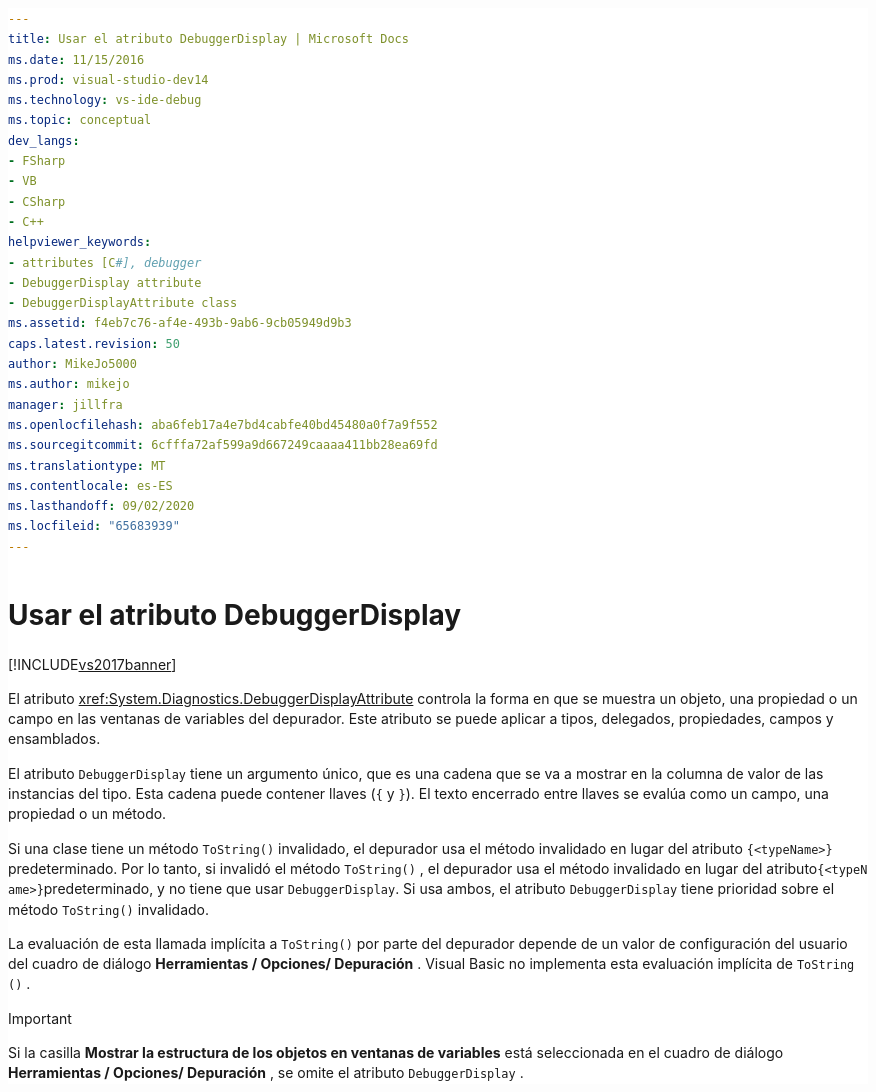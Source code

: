```yaml
---
title: Usar el atributo DebuggerDisplay | Microsoft Docs
ms.date: 11/15/2016
ms.prod: visual-studio-dev14
ms.technology: vs-ide-debug
ms.topic: conceptual
dev_langs:
- FSharp
- VB
- CSharp
- C++
helpviewer_keywords:
- attributes [C#], debugger
- DebuggerDisplay attribute
- DebuggerDisplayAttribute class
ms.assetid: f4eb7c76-af4e-493b-9ab6-9cb05949d9b3
caps.latest.revision: 50
author: MikeJo5000
ms.author: mikejo
manager: jillfra
ms.openlocfilehash: aba6feb17a4e7bd4cabfe40bd45480a0f7a9f552
ms.sourcegitcommit: 6cfffa72af599a9d667249caaaa411bb28ea69fd
ms.translationtype: MT
ms.contentlocale: es-ES
ms.lasthandoff: 09/02/2020
ms.locfileid: "65683939"
---
```

# <a name="using-the-debuggerdisplay-attribute"></a>Usar el atributo DebuggerDisplay
[!INCLUDE[vs2017banner](../includes/vs2017banner.md)]

El atributo <xref:System.Diagnostics.DebuggerDisplayAttribute> controla la forma en que se muestra un objeto, una propiedad o un campo en las ventanas de variables del depurador. Este atributo se puede aplicar a tipos, delegados, propiedades, campos y ensamblados.  
  
 El atributo `DebuggerDisplay` tiene un argumento único, que es una cadena que se va a mostrar en la columna de valor de las instancias del tipo. Esta cadena puede contener llaves (`{` y `}`). El texto encerrado entre llaves se evalúa como un campo, una propiedad o un método.  
  
 Si una clase tiene un método `ToString()` invalidado, el depurador usa el método invalidado en lugar del atributo `{<typeName>}`predeterminado. Por lo tanto, si invalidó el método `ToString()` , el depurador usa el método invalidado en lugar del atributo`{<typeName>}`predeterminado, y no tiene que usar `DebuggerDisplay`. Si usa ambos, el atributo `DebuggerDisplay` tiene prioridad sobre el método `ToString()` invalidado.  
  
 La evaluación de esta llamada implícita a `ToString()` por parte del depurador depende de un valor de configuración del usuario del cuadro de diálogo **Herramientas / Opciones/ Depuración** . Visual Basic no implementa esta evaluación implícita de `ToString()` .  
  
> [!IMPORTANT]
> Si la casilla **Mostrar la estructura de los objetos en ventanas de variables** está seleccionada en el cuadro de diálogo **Herramientas / Opciones/ Depuración** , se omite el atributo `DebuggerDisplay` .  
  